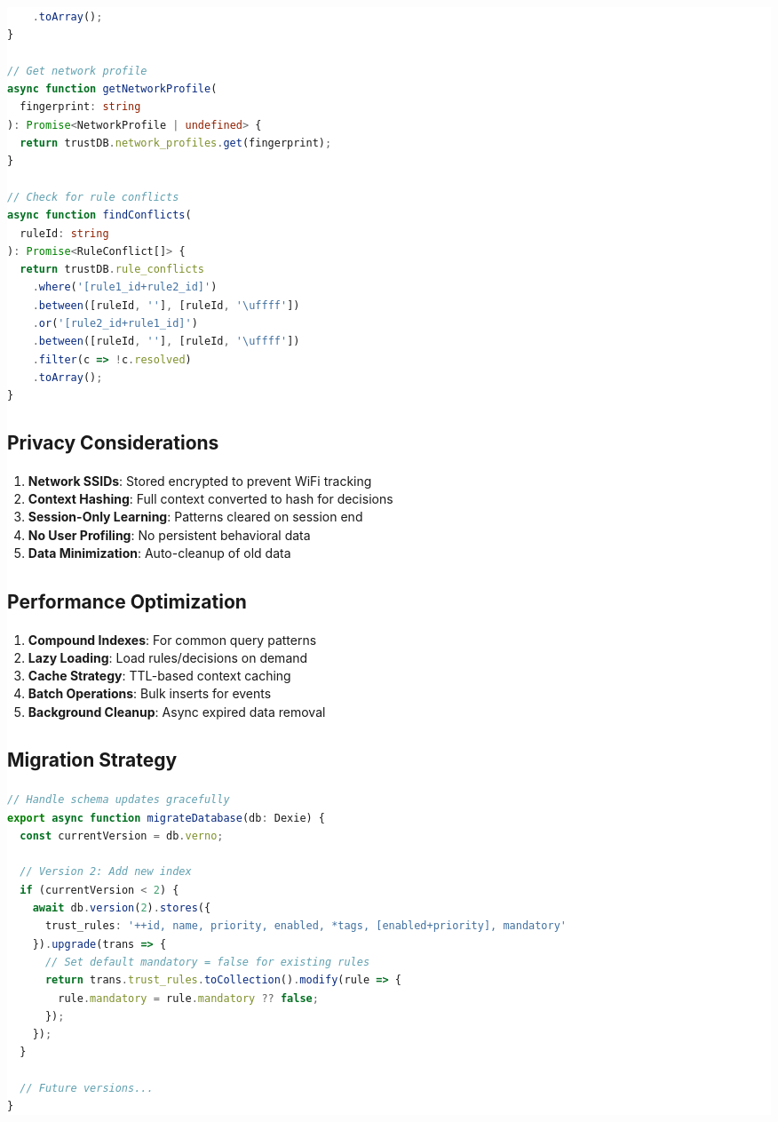 ```typescript
    .toArray();
}

// Get network profile
async function getNetworkProfile(
  fingerprint: string
): Promise<NetworkProfile | undefined> {
  return trustDB.network_profiles.get(fingerprint);
}

// Check for rule conflicts
async function findConflicts(
  ruleId: string
): Promise<RuleConflict[]> {
  return trustDB.rule_conflicts
    .where('[rule1_id+rule2_id]')
    .between([ruleId, ''], [ruleId, '\uffff'])
    .or('[rule2_id+rule1_id]')
    .between([ruleId, ''], [ruleId, '\uffff'])
    .filter(c => !c.resolved)
    .toArray();
}
```

## Privacy Considerations

1. **Network SSIDs**: Stored encrypted to prevent WiFi tracking
2. **Context Hashing**: Full context converted to hash for decisions
3. **Session-Only Learning**: Patterns cleared on session end
4. **No User Profiling**: No persistent behavioral data
5. **Data Minimization**: Auto-cleanup of old data

## Performance Optimization

1. **Compound Indexes**: For common query patterns
2. **Lazy Loading**: Load rules/decisions on demand
3. **Cache Strategy**: TTL-based context caching
4. **Batch Operations**: Bulk inserts for events
5. **Background Cleanup**: Async expired data removal

## Migration Strategy

```typescript
// Handle schema updates gracefully
export async function migrateDatabase(db: Dexie) {
  const currentVersion = db.verno;
  
  // Version 2: Add new index
  if (currentVersion < 2) {
    await db.version(2).stores({
      trust_rules: '++id, name, priority, enabled, *tags, [enabled+priority], mandatory'
    }).upgrade(trans => {
      // Set default mandatory = false for existing rules
      return trans.trust_rules.toCollection().modify(rule => {
        rule.mandatory = rule.mandatory ?? false;
      });
    });
  }
  
  // Future versions...
}
```
